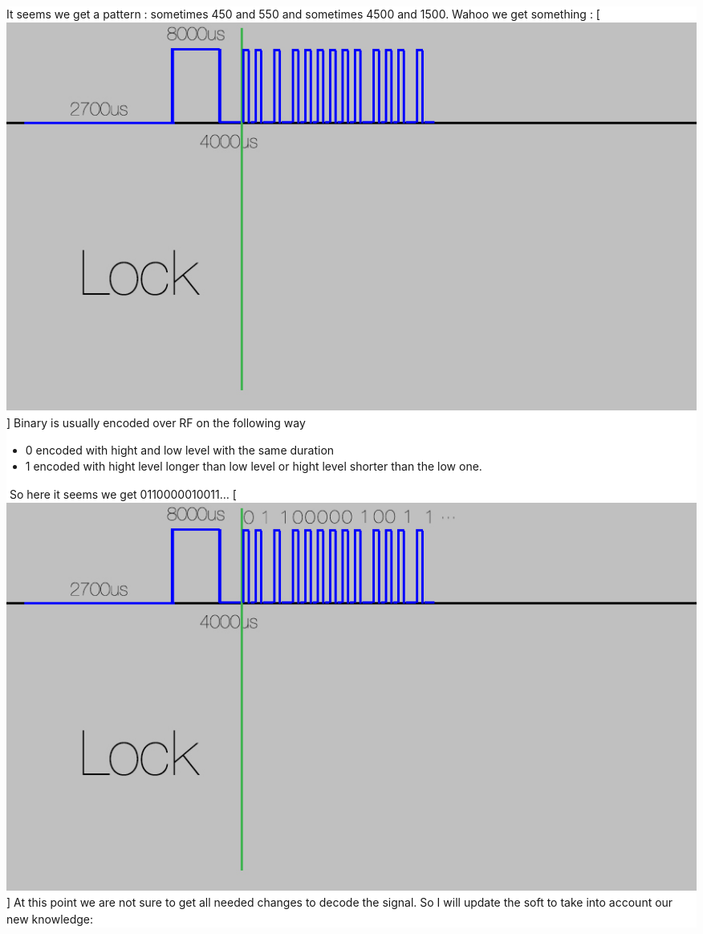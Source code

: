 It seems we get a pattern : sometimes 450 and 550 and sometimes 4500 and 1500. Wahoo we get something : [![lockVal+value](How%20to%20decode%20X10%20RF%20protocol%20-%20Homautomation/lockVal+value.jpg)]
Binary is usually encoded over RF on the following way  

-   0 encoded with hight and low level with the same duration
-   1 encoded with hight level longer than low level or hight level shorter than the low one.

 So here it seems we get 0110000010011… [![lockVal+value+decode](How%20to%20decode%20X10%20RF%20protocol%20-%20Homautomation/lockVal+value+decode.jpg)]
 At this point we are not sure to get all needed changes to decode the signal. So I will update the soft to take into account our new knowledge:  
